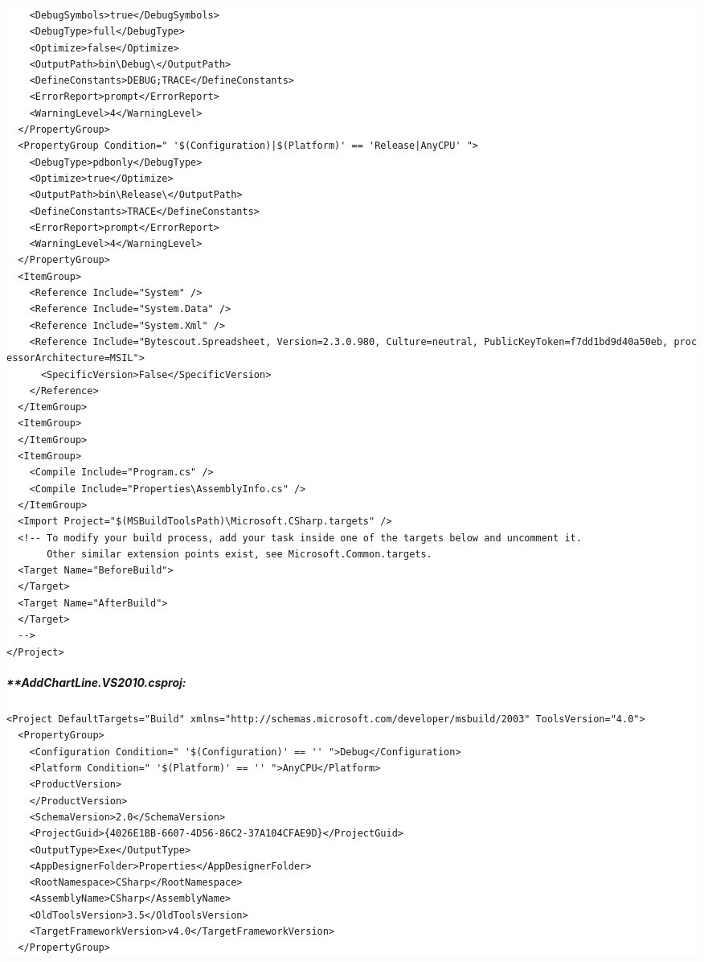 ```
    <DebugSymbols>true</DebugSymbols>
    <DebugType>full</DebugType>
    <Optimize>false</Optimize>
    <OutputPath>bin\Debug\</OutputPath>
    <DefineConstants>DEBUG;TRACE</DefineConstants>
    <ErrorReport>prompt</ErrorReport>
    <WarningLevel>4</WarningLevel>
  </PropertyGroup>
  <PropertyGroup Condition=" '$(Configuration)|$(Platform)' == 'Release|AnyCPU' ">
    <DebugType>pdbonly</DebugType>
    <Optimize>true</Optimize>
    <OutputPath>bin\Release\</OutputPath>
    <DefineConstants>TRACE</DefineConstants>
    <ErrorReport>prompt</ErrorReport>
    <WarningLevel>4</WarningLevel>
  </PropertyGroup>
  <ItemGroup>
    <Reference Include="System" />
    <Reference Include="System.Data" />
    <Reference Include="System.Xml" />
    <Reference Include="Bytescout.Spreadsheet, Version=2.3.0.980, Culture=neutral, PublicKeyToken=f7dd1bd9d40a50eb, processorArchitecture=MSIL">
      <SpecificVersion>False</SpecificVersion>
    </Reference>
  </ItemGroup>
  <ItemGroup>
  </ItemGroup>
  <ItemGroup>
    <Compile Include="Program.cs" />
    <Compile Include="Properties\AssemblyInfo.cs" />
  </ItemGroup>
  <Import Project="$(MSBuildToolsPath)\Microsoft.CSharp.targets" />
  <!-- To modify your build process, add your task inside one of the targets below and uncomment it. 
       Other similar extension points exist, see Microsoft.Common.targets.
  <Target Name="BeforeBuild">
  </Target>
  <Target Name="AfterBuild">
  </Target>
  -->
</Project>
```

    



##### ****AddChartLine.VS2010.csproj:**
    
```
<Project DefaultTargets="Build" xmlns="http://schemas.microsoft.com/developer/msbuild/2003" ToolsVersion="4.0">
  <PropertyGroup>
    <Configuration Condition=" '$(Configuration)' == '' ">Debug</Configuration>
    <Platform Condition=" '$(Platform)' == '' ">AnyCPU</Platform>
    <ProductVersion>
    </ProductVersion>
    <SchemaVersion>2.0</SchemaVersion>
    <ProjectGuid>{4026E1BB-6607-4D56-86C2-37A104CFAE9D}</ProjectGuid>
    <OutputType>Exe</OutputType>
    <AppDesignerFolder>Properties</AppDesignerFolder>
    <RootNamespace>CSharp</RootNamespace>
    <AssemblyName>CSharp</AssemblyName>
    <OldToolsVersion>3.5</OldToolsVersion>
    <TargetFrameworkVersion>v4.0</TargetFrameworkVersion>
  </PropertyGroup>
```